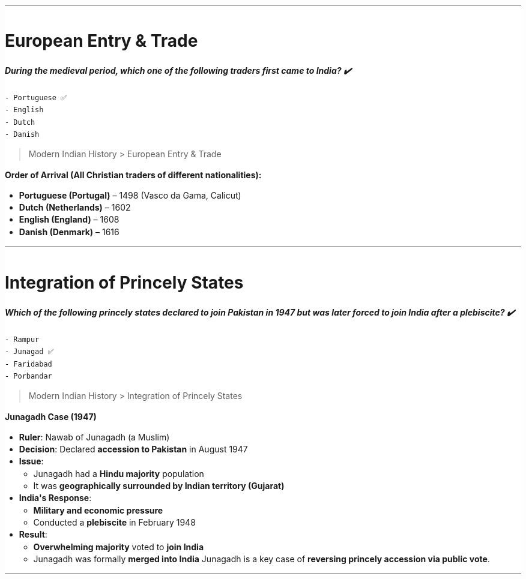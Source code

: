 
---

# European Entry & Trade


##### **During the medieval period, which one of the following traders first came to India?** ✔️
```
- Portuguese ✅  
- English  
- Dutch  
- Danish
```
> Modern Indian History > European Entry & Trade


**Order of Arrival (All Christian traders of different nationalities):**
- **Portuguese (Portugal)** – 1498 (Vasco da Gama, Calicut)
- **Dutch (Netherlands)** – 1602
- **English (England)** – 1608
- **Danish (Denmark)** – 1616

---

# Integration of Princely States


##### **Which of the following princely states declared to join Pakistan in 1947 but was later forced to join India after a plebiscite?** ✔️
```
- Rampur
- Junagad ✅
- Faridabad
- Porbandar
```
> Modern Indian History > Integration of Princely States


**Junagadh Case (1947)**
- **Ruler**: Nawab of Junagadh (a Muslim)
- **Decision**: Declared **accession to Pakistan** in August 1947
- **Issue**:
    - Junagadh had a **Hindu majority** population
    - It was **geographically surrounded by Indian territory (Gujarat)**
- **India's Response**:
    - **Military and economic pressure**
    - Conducted a **plebiscite** in February 1948
- **Result**:
    - **Overwhelming majority** voted to **join India**
    - Junagadh was formally **merged into India**
Junagadh is a key case of **reversing princely accession via public vote**.

---